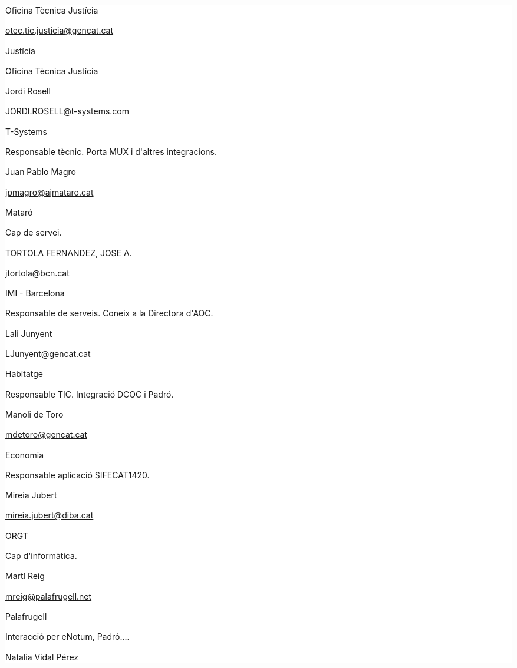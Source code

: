Oficina Tècnica Justícia

[otec.tic.justicia@gencat.cat](mailto:otec.tic.justicia@gencat.cat)

Justícia

Oficina Tècnica Justícia

Jordi Rosell

[JORDI.ROSELL@t-systems.com](mailto:JORDI.ROSELL@t-systems.com)

T-Systems

Responsable tècnic. Porta MUX i d'altres integracions.

Juan Pablo Magro

[jpmagro@ajmataro.cat](mailto:jpmagro@ajmataro.cat)

Mataró

Cap de servei.

TORTOLA FERNANDEZ, JOSE A.

[jtortola@bcn.cat](mailto:jtortola@bcn.cat)

IMI - Barcelona

Responsable de serveis. Coneix a la Directora d'AOC.

Lali Junyent

[LJunyent@gencat.cat](mailto:LJunyent@gencat.cat)

Habitatge

Responsable TIC. Integració DCOC i Padró.

Manoli de Toro

[mdetoro@gencat.cat](mailto:mdetoro@gencat.cat)

Economia

Responsable aplicació SIFECAT1420.

Mireia Jubert

[mireia.jubert@diba.cat](mailto:mireia.jubert@diba.cat)

ORGT

Cap d'informàtica.

Martí Reig

[mreig@palafrugell.net](mailto:mreig@palafrugell.net)

Palafrugell

Interacció per eNotum, Padró....

Natalia Vidal Pérez
